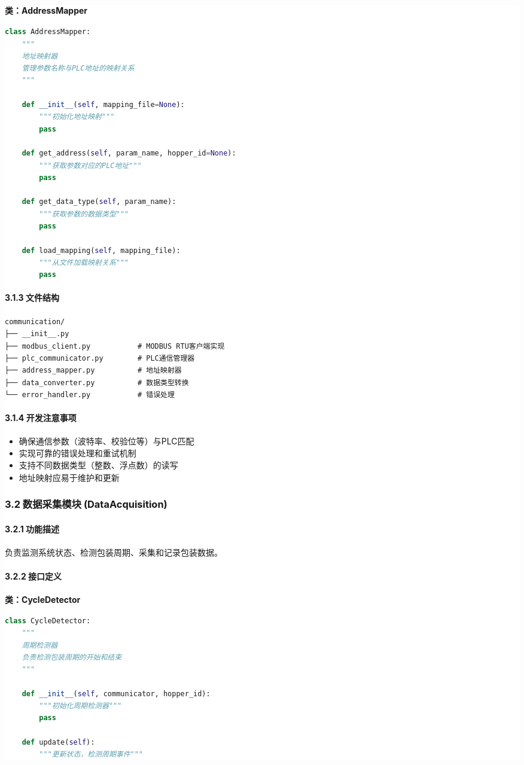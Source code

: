 **类：AddressMapper**

```python
class AddressMapper:
    """
    地址映射器
    管理参数名称与PLC地址的映射关系
    """
    
    def __init__(self, mapping_file=None):
        """初始化地址映射"""
        pass
        
    def get_address(self, param_name, hopper_id=None):
        """获取参数对应的PLC地址"""
        pass
        
    def get_data_type(self, param_name):
        """获取参数的数据类型"""
        pass
        
    def load_mapping(self, mapping_file):
        """从文件加载映射关系"""
        pass
```

#### 3.1.3 文件结构

```
communication/
├── __init__.py
├── modbus_client.py           # MODBUS RTU客户端实现
├── plc_communicator.py        # PLC通信管理器
├── address_mapper.py          # 地址映射器
├── data_converter.py          # 数据类型转换
└── error_handler.py           # 错误处理
```

#### 3.1.4 开发注意事项
- 确保通信参数（波特率、校验位等）与PLC匹配
- 实现可靠的错误处理和重试机制
- 支持不同数据类型（整数、浮点数）的读写
- 地址映射应易于维护和更新

### 3.2 数据采集模块 (DataAcquisition)

#### 3.2.1 功能描述
负责监测系统状态、检测包装周期、采集和记录包装数据。

#### 3.2.2 接口定义

**类：CycleDetector**

```python
class CycleDetector:
    """
    周期检测器
    负责检测包装周期的开始和结束
    """
    
    def __init__(self, communicator, hopper_id):
        """初始化周期检测器"""
        pass
        
    def update(self):
        """更新状态，检测周期事件"""
```